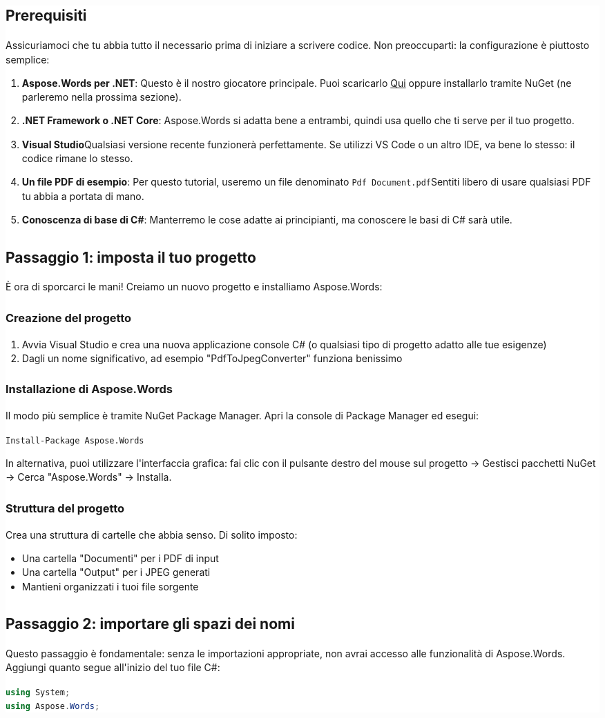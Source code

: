 ## Prerequisiti

Assicuriamoci che tu abbia tutto il necessario prima di iniziare a scrivere codice. Non preoccuparti: la configurazione è piuttosto semplice:

1. **Aspose.Words per .NET**: Questo è il nostro giocatore principale. Puoi scaricarlo [Qui](https://releases.aspose.com/words/net/) oppure installarlo tramite NuGet (ne parleremo nella prossima sezione).

2. **.NET Framework o .NET Core**: Aspose.Words si adatta bene a entrambi, quindi usa quello che ti serve per il tuo progetto.

3. **Visual Studio**Qualsiasi versione recente funzionerà perfettamente. Se utilizzi VS Code o un altro IDE, va bene lo stesso: il codice rimane lo stesso.

4. **Un file PDF di esempio**: Per questo tutorial, useremo un file denominato `Pdf Document.pdf`Sentiti libero di usare qualsiasi PDF tu abbia a portata di mano.

5. **Conoscenza di base di C#**: Manterremo le cose adatte ai principianti, ma conoscere le basi di C# sarà utile.

## Passaggio 1: imposta il tuo progetto

È ora di sporcarci le mani! Creiamo un nuovo progetto e installiamo Aspose.Words:

### Creazione del progetto
1. Avvia Visual Studio e crea una nuova applicazione console C# (o qualsiasi tipo di progetto adatto alle tue esigenze)
2. Dagli un nome significativo, ad esempio "PdfToJpegConverter" funziona benissimo

### Installazione di Aspose.Words
Il modo più semplice è tramite NuGet Package Manager. Apri la console di Package Manager ed esegui:

```shell
Install-Package Aspose.Words
```

In alternativa, puoi utilizzare l'interfaccia grafica: fai clic con il pulsante destro del mouse sul progetto → Gestisci pacchetti NuGet → Cerca "Aspose.Words" → Installa.

### Struttura del progetto
Crea una struttura di cartelle che abbia senso. Di solito imposto:
- Una cartella "Documenti" per i PDF di input
- Una cartella "Output" per i JPEG generati
- Mantieni organizzati i tuoi file sorgente

## Passaggio 2: importare gli spazi dei nomi

Questo passaggio è fondamentale: senza le importazioni appropriate, non avrai accesso alle funzionalità di Aspose.Words. Aggiungi quanto segue all'inizio del tuo file C#:

```csharp
using System;
using Aspose.Words;
```
